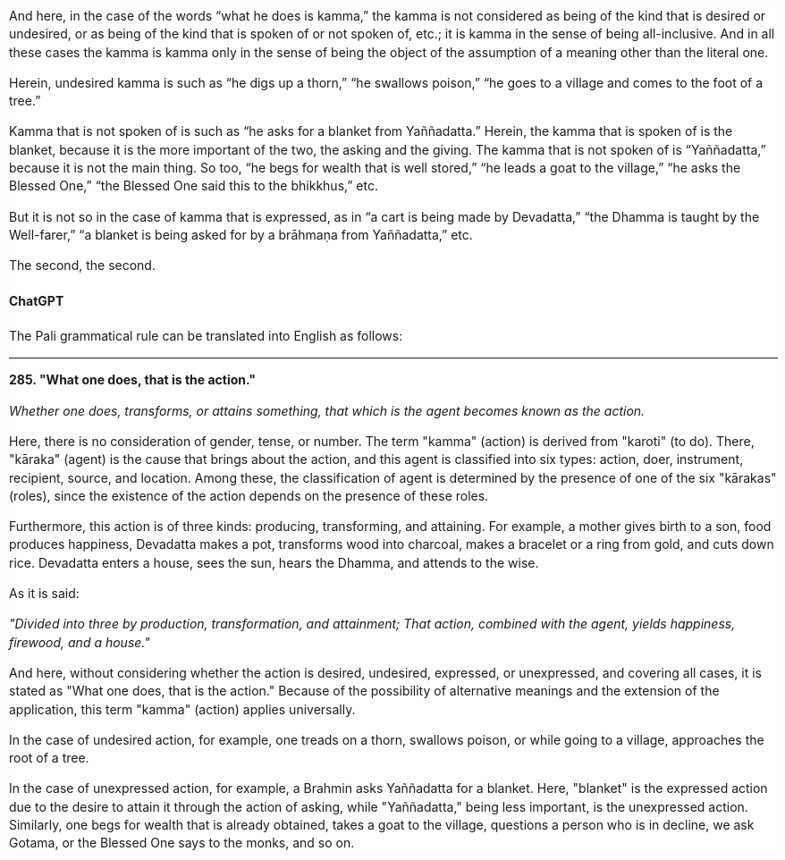 And here, in the case of the words “what he does is kamma,” the kamma is not considered as being of the kind that is desired or undesired, or as being of the kind that is spoken of or not spoken of, etc.; it is kamma in the sense of being all-inclusive. And in all these cases the kamma is kamma only in the sense of being the object of the assumption of a meaning other than the literal one.

Herein, undesired kamma is such as “he digs up a thorn,” “he swallows poison,” “he goes to a village and comes to the foot of a tree.”

Kamma that is not spoken of is such as “he asks for a blanket from Yaññadatta.” Herein, the kamma that is spoken of is the blanket, because it is the more important of the two, the asking and the giving. The kamma that is not spoken of is “Yaññadatta,” because it is not the main thing. So too, “he begs for wealth that is well stored,” “he leads a goat to the village,” “he asks the Blessed One,” “the Blessed One said this to the bhikkhus,” etc.

But it is not so in the case of kamma that is expressed, as in “a cart is being made by Devadatta,” “the Dhamma is taught by the Well-farer,” “a blanket is being asked for by a brāhmaṇa from Yaññadatta,” etc.

The second, the second.

#### ChatGPT

The Pali grammatical rule can be translated into English as follows:

---

**285. "What one does, that is the action."**

*Whether one does, transforms, or attains something, that which is the agent becomes known as the action.*

Here, there is no consideration of gender, tense, or number. The term "kamma" (action) is derived from "karoti" (to do). There, "kāraka" (agent) is the cause that brings about the action, and this agent is classified into six types: action, doer, instrument, recipient, source, and location. Among these, the classification of agent is determined by the presence of one of the six "kārakas" (roles), since the existence of the action depends on the presence of these roles.

Furthermore, this action is of three kinds: producing, transforming, and attaining. For example, a mother gives birth to a son, food produces happiness, Devadatta makes a pot, transforms wood into charcoal, makes a bracelet or a ring from gold, and cuts down rice. Devadatta enters a house, sees the sun, hears the Dhamma, and attends to the wise.

As it is said:

*"Divided into three by production, transformation, and attainment;
That action, combined with the agent, yields happiness, firewood, and a house."*

And here, without considering whether the action is desired, undesired, expressed, or unexpressed, and covering all cases, it is stated as "What one does, that is the action." Because of the possibility of alternative meanings and the extension of the application, this term "kamma" (action) applies universally.

In the case of undesired action, for example, one treads on a thorn, swallows poison, or while going to a village, approaches the root of a tree.

In the case of unexpressed action, for example, a Brahmin asks Yaññadatta for a blanket. Here, "blanket" is the expressed action due to the desire to attain it through the action of asking, while "Yaññadatta," being less important, is the unexpressed action. Similarly, one begs for wealth that is already obtained, takes a goat to the village, questions a person who is in decline, we ask Gotama, or the Blessed One says to the monks, and so on.
